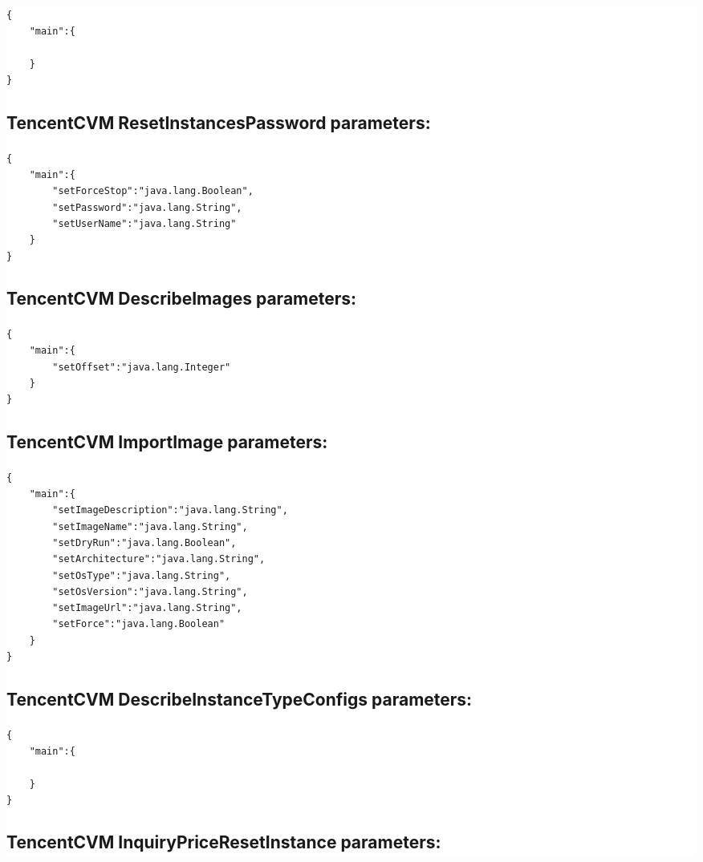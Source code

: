 ```
{
	"main":{
		
	}
}
```
## TencentCVM ResetInstancesPassword parameters:

```
{
	"main":{
		"setForceStop":"java.lang.Boolean",
		"setPassword":"java.lang.String",
		"setUserName":"java.lang.String"
	}
}
```
## TencentCVM DescribeImages parameters:

```
{
	"main":{
		"setOffset":"java.lang.Integer"
	}
}
```
## TencentCVM ImportImage parameters:

```
{
	"main":{
		"setImageDescription":"java.lang.String",
		"setImageName":"java.lang.String",
		"setDryRun":"java.lang.Boolean",
		"setArchitecture":"java.lang.String",
		"setOsType":"java.lang.String",
		"setOsVersion":"java.lang.String",
		"setImageUrl":"java.lang.String",
		"setForce":"java.lang.Boolean"
	}
}
```
## TencentCVM DescribeInstanceTypeConfigs parameters:

```
{
	"main":{
		
	}
}
```
## TencentCVM InquiryPriceResetInstance parameters:
